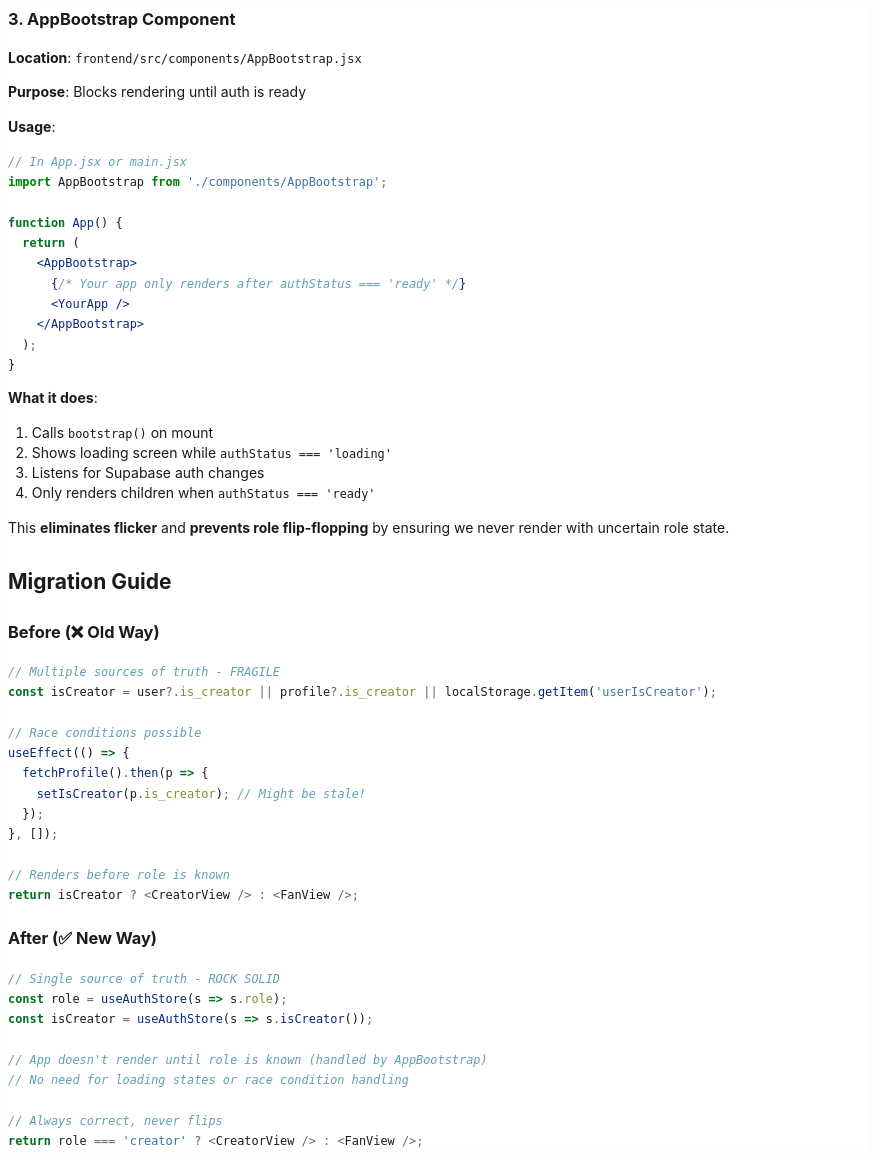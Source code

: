 ### 3. AppBootstrap Component

**Location**: `frontend/src/components/AppBootstrap.jsx`

**Purpose**: Blocks rendering until auth is ready

**Usage**:
```jsx
// In App.jsx or main.jsx
import AppBootstrap from './components/AppBootstrap';

function App() {
  return (
    <AppBootstrap>
      {/* Your app only renders after authStatus === 'ready' */}
      <YourApp />
    </AppBootstrap>
  );
}
```

**What it does**:
1. Calls `bootstrap()` on mount
2. Shows loading screen while `authStatus === 'loading'`
3. Listens for Supabase auth changes
4. Only renders children when `authStatus === 'ready'`

This **eliminates flicker** and **prevents role flip-flopping** by ensuring we never render with uncertain role state.

## Migration Guide

### Before (❌ Old Way)

```javascript
// Multiple sources of truth - FRAGILE
const isCreator = user?.is_creator || profile?.is_creator || localStorage.getItem('userIsCreator');

// Race conditions possible
useEffect(() => {
  fetchProfile().then(p => {
    setIsCreator(p.is_creator); // Might be stale!
  });
}, []);

// Renders before role is known
return isCreator ? <CreatorView /> : <FanView />;
```

### After (✅ New Way)

```javascript
// Single source of truth - ROCK SOLID
const role = useAuthStore(s => s.role);
const isCreator = useAuthStore(s => s.isCreator());

// App doesn't render until role is known (handled by AppBootstrap)
// No need for loading states or race condition handling

// Always correct, never flips
return role === 'creator' ? <CreatorView /> : <FanView />;
```
